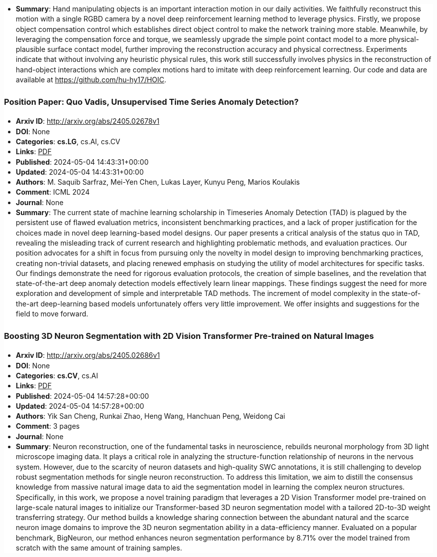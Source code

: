 - **Summary**: Hand manipulating objects is an important interaction motion in our daily activities. We faithfully reconstruct this motion with a single RGBD camera by a novel deep reinforcement learning method to leverage physics. Firstly, we propose object compensation control which establishes direct object control to make the network training more stable. Meanwhile, by leveraging the compensation force and torque, we seamlessly upgrade the simple point contact model to a more physical-plausible surface contact model, further improving the reconstruction accuracy and physical correctness. Experiments indicate that without involving any heuristic physical rules, this work still successfully involves physics in the reconstruction of hand-object interactions which are complex motions hard to imitate with deep reinforcement learning. Our code and data are available at https://github.com/hu-hy17/HOIC.



### Position Paper: Quo Vadis, Unsupervised Time Series Anomaly Detection?
- **Arxiv ID**: http://arxiv.org/abs/2405.02678v1
- **DOI**: None
- **Categories**: **cs.LG**, cs.AI, cs.CV
- **Links**: [PDF](http://arxiv.org/pdf/2405.02678v1)
- **Published**: 2024-05-04 14:43:31+00:00
- **Updated**: 2024-05-04 14:43:31+00:00
- **Authors**: M. Saquib Sarfraz, Mei-Yen Chen, Lukas Layer, Kunyu Peng, Marios Koulakis
- **Comment**: ICML 2024
- **Journal**: None
- **Summary**: The current state of machine learning scholarship in Timeseries Anomaly Detection (TAD) is plagued by the persistent use of flawed evaluation metrics, inconsistent benchmarking practices, and a lack of proper justification for the choices made in novel deep learning-based model designs. Our paper presents a critical analysis of the status quo in TAD, revealing the misleading track of current research and highlighting problematic methods, and evaluation practices. Our position advocates for a shift in focus from pursuing only the novelty in model design to improving benchmarking practices, creating non-trivial datasets, and placing renewed emphasis on studying the utility of model architectures for specific tasks. Our findings demonstrate the need for rigorous evaluation protocols, the creation of simple baselines, and the revelation that state-of-the-art deep anomaly detection models effectively learn linear mappings. These findings suggest the need for more exploration and development of simple and interpretable TAD methods. The increment of model complexity in the state-of-the-art deep-learning based models unfortunately offers very little improvement. We offer insights and suggestions for the field to move forward.



### Boosting 3D Neuron Segmentation with 2D Vision Transformer Pre-trained on Natural Images
- **Arxiv ID**: http://arxiv.org/abs/2405.02686v1
- **DOI**: None
- **Categories**: **cs.CV**, cs.AI
- **Links**: [PDF](http://arxiv.org/pdf/2405.02686v1)
- **Published**: 2024-05-04 14:57:28+00:00
- **Updated**: 2024-05-04 14:57:28+00:00
- **Authors**: Yik San Cheng, Runkai Zhao, Heng Wang, Hanchuan Peng, Weidong Cai
- **Comment**: 3 pages
- **Journal**: None
- **Summary**: Neuron reconstruction, one of the fundamental tasks in neuroscience, rebuilds neuronal morphology from 3D light microscope imaging data. It plays a critical role in analyzing the structure-function relationship of neurons in the nervous system. However, due to the scarcity of neuron datasets and high-quality SWC annotations, it is still challenging to develop robust segmentation methods for single neuron reconstruction. To address this limitation, we aim to distill the consensus knowledge from massive natural image data to aid the segmentation model in learning the complex neuron structures. Specifically, in this work, we propose a novel training paradigm that leverages a 2D Vision Transformer model pre-trained on large-scale natural images to initialize our Transformer-based 3D neuron segmentation model with a tailored 2D-to-3D weight transferring strategy. Our method builds a knowledge sharing connection between the abundant natural and the scarce neuron image domains to improve the 3D neuron segmentation ability in a data-efficiency manner. Evaluated on a popular benchmark, BigNeuron, our method enhances neuron segmentation performance by 8.71% over the model trained from scratch with the same amount of training samples.
